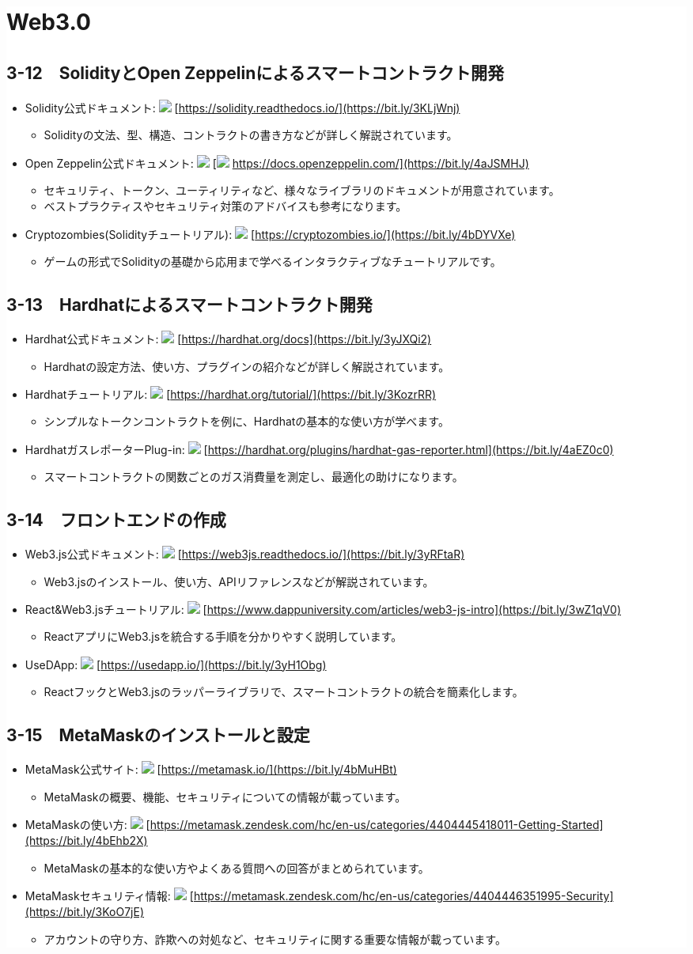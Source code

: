# Web3.0

## 3-12　SolidityとOpen Zeppelinによるスマートコントラクト開発

- Solidity公式ドキュメント: <img src="qr_code_0.png" height="40"> [https://solidity.readthedocs.io/](https://bit.ly/3KLjWnj) 
  - Solidityの文法、型、構造、コントラクトの書き方などが詳しく解説されています。

- Open Zeppelin公式ドキュメント: <img src="qr_code_1.png" height="40"> [<img src="qr_code_20.png" height="40"> [https://docs.openzeppelin.com/](https://bit.ly/4aJSMHJ) ](https://bit.ly/4aJSMHJ) 
  - セキュリティ、トークン、ユーティリティなど、様々なライブラリのドキュメントが用意されています。
  - ベストプラクティスやセキュリティ対策のアドバイスも参考になります。

- Cryptozombies(Solidityチュートリアル): <img src="qr_code_2.png" height="40"> [https://cryptozombies.io/](https://bit.ly/4bDYVXe) 
  - ゲームの形式でSolidityの基礎から応用まで学べるインタラクティブなチュートリアルです。

## 3-13　Hardhatによるスマートコントラクト開発  

- Hardhat公式ドキュメント: <img src="qr_code_3.png" height="40"> [https://hardhat.org/docs](https://bit.ly/3yJXQi2) 
  - Hardhatの設定方法、使い方、プラグインの紹介などが詳しく解説されています。

- Hardhatチュートリアル: <img src="qr_code_4.png" height="40"> [https://hardhat.org/tutorial/](https://bit.ly/3KozrRR) 
  - シンプルなトークンコントラクトを例に、Hardhatの基本的な使い方が学べます。

- HardhatガスレポーターPlug-in: <img src="qr_code_5.png" height="40"> [https://hardhat.org/plugins/hardhat-gas-reporter.html](https://bit.ly/4aEZ0c0) 
  - スマートコントラクトの関数ごとのガス消費量を測定し、最適化の助けになります。

## 3-14　フロントエンドの作成

- Web3.js公式ドキュメント: <img src="qr_code_6.png" height="40"> [https://web3js.readthedocs.io/](https://bit.ly/3yRFtaR) 
  - Web3.jsのインストール、使い方、APIリファレンスなどが解説されています。 

- React&Web3.jsチュートリアル: <img src="qr_code_7.png" height="40"> [https://www.dappuniversity.com/articles/web3-js-intro](https://bit.ly/3wZ1qV0) 
  - ReactアプリにWeb3.jsを統合する手順を分かりやすく説明しています。

- UseDApp: <img src="qr_code_8.png" height="40"> [https://usedapp.io/](https://bit.ly/3yH1Obg) 
  - ReactフックとWeb3.jsのラッパーライブラリで、スマートコントラクトの統合を簡素化します。

## 3-15　MetaMaskのインストールと設定

- MetaMask公式サイト: <img src="qr_code_9.png" height="40"> [https://metamask.io/](https://bit.ly/4bMuHBt) 
  - MetaMaskの概要、機能、セキュリティについての情報が載っています。

- MetaMaskの使い方: <img src="qr_code_10.png" height="40"> [https://metamask.zendesk.com/hc/en-us/categories/4404445418011-Getting-Started](https://bit.ly/4bEhb2X) 
  - MetaMaskの基本的な使い方やよくある質問への回答がまとめられています。

- MetaMaskセキュリティ情報: <img src="qr_code_11.png" height="40"> [https://metamask.zendesk.com/hc/en-us/categories/4404446351995-Security](https://bit.ly/3KoO7jE) 
  - アカウントの守り方、詐欺への対処など、セキュリティに関する重要な情報が載っています。
